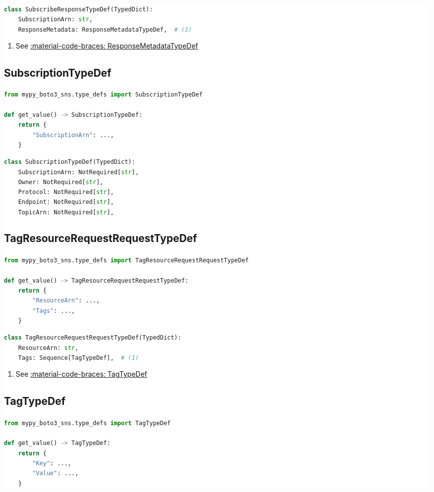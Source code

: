 ```python title="Definition"
class SubscribeResponseTypeDef(TypedDict):
    SubscriptionArn: str,
    ResponseMetadata: ResponseMetadataTypeDef,  # (1)
```

1. See [:material-code-braces: ResponseMetadataTypeDef](./type_defs.md#responsemetadatatypedef) 
## SubscriptionTypeDef

```python title="Usage Example"
from mypy_boto3_sns.type_defs import SubscriptionTypeDef

def get_value() -> SubscriptionTypeDef:
    return {
        "SubscriptionArn": ...,
    }
```

```python title="Definition"
class SubscriptionTypeDef(TypedDict):
    SubscriptionArn: NotRequired[str],
    Owner: NotRequired[str],
    Protocol: NotRequired[str],
    Endpoint: NotRequired[str],
    TopicArn: NotRequired[str],
```

## TagResourceRequestRequestTypeDef

```python title="Usage Example"
from mypy_boto3_sns.type_defs import TagResourceRequestRequestTypeDef

def get_value() -> TagResourceRequestRequestTypeDef:
    return {
        "ResourceArn": ...,
        "Tags": ...,
    }
```

```python title="Definition"
class TagResourceRequestRequestTypeDef(TypedDict):
    ResourceArn: str,
    Tags: Sequence[TagTypeDef],  # (1)
```

1. See [:material-code-braces: TagTypeDef](./type_defs.md#tagtypedef) 
## TagTypeDef

```python title="Usage Example"
from mypy_boto3_sns.type_defs import TagTypeDef

def get_value() -> TagTypeDef:
    return {
        "Key": ...,
        "Value": ...,
    }
```
